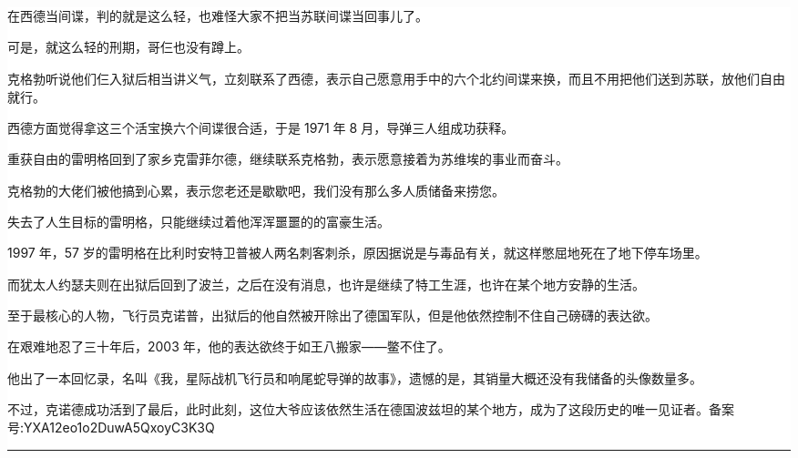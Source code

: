  <p>在西德当间谍，判的就是这么轻，也难怪大家不把当苏联间谍当回事儿了。</p>
 <p>可是，就这么轻的刑期，哥仨也没有蹲上。</p>
 <p>克格勃听说他们仨入狱后相当讲义气，立刻联系了西德，表示自己愿意用手中的六个北约间谍来换，而且不用把他们送到苏联，放他们自由就行。</p>
 <p>西德方面觉得拿这三个活宝换六个间谍很合适，于是 1971 年 8 月，导弹三人组成功获释。</p>
 <p>重获自由的雷明格回到了家乡克雷菲尔德，继续联系克格勃，表示愿意接着为苏维埃的事业而奋斗。</p>
 <p>克格勃的大佬们被他搞到心累，表示您老还是歇歇吧，我们没有那么多人质储备来捞您。</p>
 <p>失去了人生目标的雷明格，只能继续过着他浑浑噩噩的的富豪生活。</p>
 <p>1997 年，57 岁的雷明格在比利时安特卫普被人两名刺客刺杀，原因据说是与毒品有关，就这样憋屈地死在了地下停车场里。</p>
 <p>而犹太人约瑟夫则在出狱后回到了波兰，之后在没有消息，也许是继续了特工生涯，也许在某个地方安静的生活。</p>
 <p>至于最核心的人物，飞行员克诺普，出狱后的他自然被开除出了德国军队，但是他依然控制不住自己磅礴的表达欲。</p>
 <p>在艰难地忍了三十年后，2003 年，他的表达欲终于如王八搬家——鳖不住了。</p>
 <p>他出了一本回忆录，名叫《我，星际战机飞行员和响尾蛇导弹的故事》，遗憾的是，其销量大概还没有我储备的头像数量多。</p>
 <p>不过，克诺德成功活到了最后，此时此刻，这位大爷应该依然生活在德国波兹坦的某个地方，成为了这段历史的唯一见证者。备案号:YXA12eo1o2DuwA5QxoyC3K3Q</p>
 <hr>
</div>
